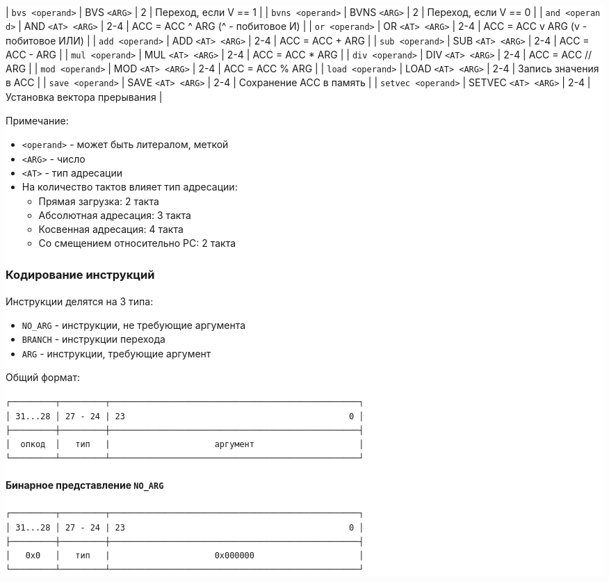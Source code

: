 | `bvs <operand>`    | BVS `<ARG>`         | 2             | Переход, если V == 1                                        |
| `bvns <operand>`   | BVNS `<ARG>`        | 2             | Переход, если V == 0                                        |
| `and <operand>`    | AND `<AT> <ARG>`    | 2-4           | ACC = ACC ^ ARG (^ - побитовое И)                           |
| `or <operand>`     | OR `<AT> <ARG>`     | 2-4           | ACC = ACC v ARG (v - побитовое ИЛИ)                         |
| `add <operand>`    | ADD `<AT> <ARG>`    | 2-4           | ACC = ACC + ARG                                             |
| `sub <operand>`    | SUB `<AT> <ARG>`    | 2-4           | ACC = ACC - ARG                                             |
| `mul <operand>`    | MUL `<AT> <ARG>`    | 2-4           | ACC = ACC * ARG                                             |
| `div <operand>`    | DIV `<AT> <ARG>`    | 2-4           | ACC = ACC // ARG                                            |
| `mod <operand>`    | MOD  `<AT> <ARG>`   | 2-4           | ACC = ACC % ARG                                             |
| `load <operand>`   | LOAD `<AT> <ARG>`   | 2-4           | Запись значения в ACC                                       |
| `save <operand>`   | SAVE `<AT> <ARG>`   | 2-4           | Сохранение ACC в память                                     |
| `setvec <operand>` | SETVEC `<AT> <ARG>` | 2-4           | Установка вектора прерывания                                |

Примечание:
- `<operand>` - может быть литералом, меткой
- `<ARG>` - число
- `<AT>` - тип адресации
- На количество тактов влияет тип адресации:
  - Прямая загрузка: 2 такта
  - Абсолютная адресация: 3 такта
  - Косвенная адресация: 4 такта
  - Со смещением относительно PC: 2 такта

### Кодирование инструкций

Инструкции делятся на 3 типа:
- `NO_ARG` - инструкции, не требующие аргумента
- `BRANCH` - инструкции перехода
- `ARG` - инструкции, требующие аргумент

Общий формат:

```text
┌─────────┬─────────┬──────────────────────────────────────────────────┐
│ 31...28 │ 27 - 24 | 23                                             0 │
├─────────┼─────────┼──────────────────────────────────────────────────┤
│  опкод  │   тип   |                     аргумент                     │
└─────────┴─────────┴──────────────────────────────────────────────────┘
```

#### Бинарное представление `NO_ARG`


```text
┌─────────┬─────────┬──────────────────────────────────────────────────┐
│ 31...28 │ 27 - 24 | 23                                             0 │
├─────────┼─────────┼──────────────────────────────────────────────────┤
│   0x0   │   тип   |                     0x000000                     │
└─────────┴─────────┴──────────────────────────────────────────────────┘
```
